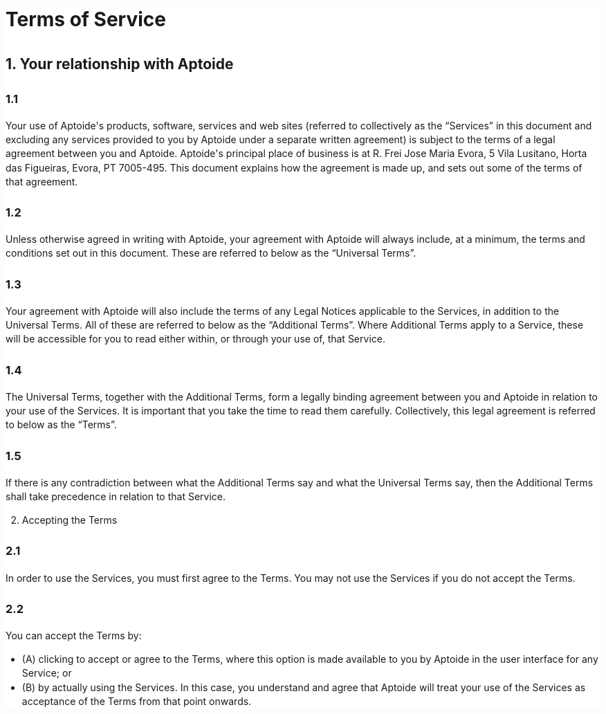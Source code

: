 # Terms of Service

## 1. Your relationship with Aptoide

### 1.1 

Your use of Aptoide's products, software, services and web sites (referred to collectively as the “Services” in this document and excluding any services provided to you by Aptoide under a separate written agreement) is subject to the terms of a legal agreement between you and Aptoide. Aptoide's principal place of business is at R. Frei Jose Maria Evora, 5 Vila Lusitano, Horta das Figueiras, Evora, PT 7005-495. This document explains how the agreement is made up, and sets out some of the terms of that agreement.

### 1.2 

Unless otherwise agreed in writing with Aptoide, your agreement with Aptoide will always include, at a minimum, the terms and conditions set out in this document. These are referred to below as the “Universal Terms”.

### 1.3 

Your agreement with Aptoide will also include the terms of any Legal Notices applicable to the Services, in addition to the Universal Terms. All of these are referred to below as the “Additional Terms”. Where Additional Terms apply to a Service, these will be accessible for you to read either within, or through your use of, that Service.

### 1.4 

The Universal Terms, together with the Additional Terms, form a legally binding agreement between you and Aptoide in relation to your use of the Services. It is important that you take the time to read them carefully. Collectively, this legal agreement is referred to below as the “Terms”.

### 1.5 

If there is any contradiction between what the Additional Terms say and what the Universal Terms say, then the Additional Terms shall take precedence in relation to that Service.



2. Accepting the Terms

### 2.1 

In order to use the Services, you must first agree to the Terms. You may not use the Services if you do not accept the Terms.

### 2.2 

You can accept the Terms by:

- (A) clicking to accept or agree to the Terms, where this option is made available to you by Aptoide in the user interface for any Service; or
- (B) by actually using the Services. In this case, you understand and agree that Aptoide will treat your use of the Services as acceptance of the Terms from that point onwards.
